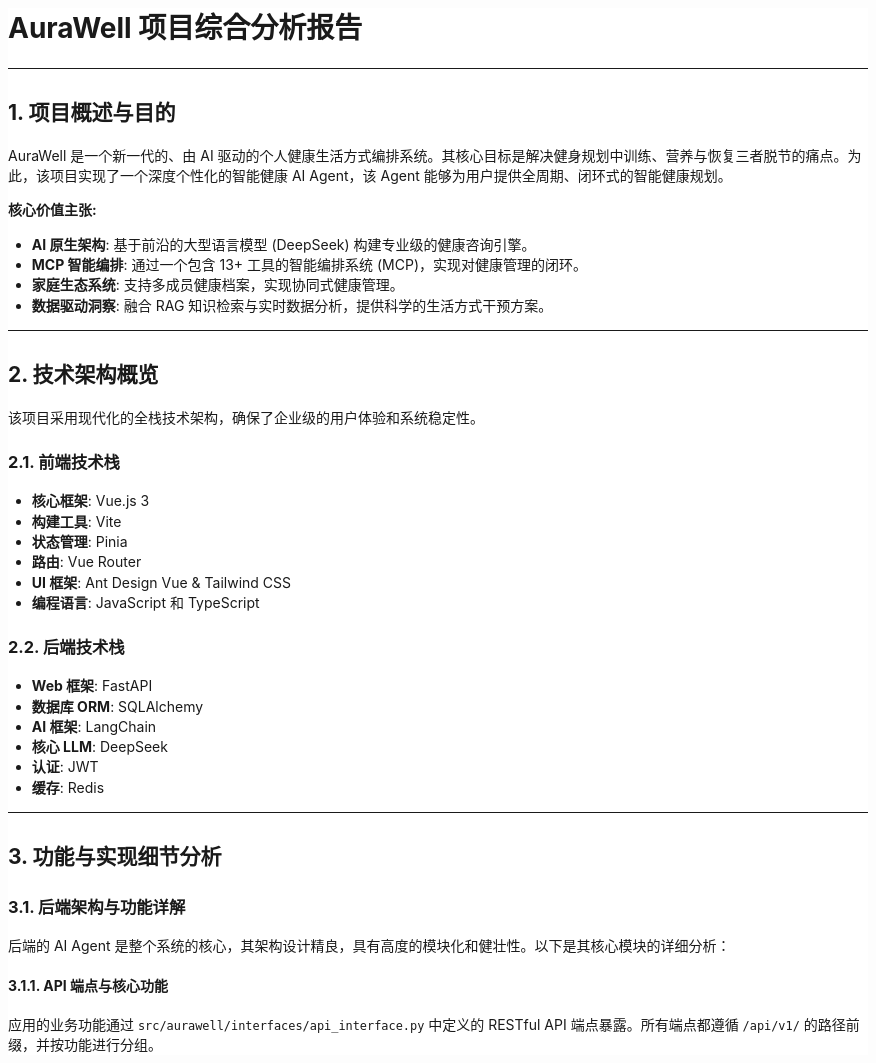 # AuraWell 项目综合分析报告

---

## 1. 项目概述与目的

AuraWell 是一个新一代的、由 AI 驱动的个人健康生活方式编排系统。其核心目标是解决健身规划中训练、营养与恢复三者脱节的痛点。为此，该项目实现了一个深度个性化的智能健康 AI Agent，该 Agent 能够为用户提供全周期、闭环式的智能健康规划。

**核心价值主张:**

-   **AI 原生架构**: 基于前沿的大型语言模型 (DeepSeek) 构建专业级的健康咨询引擎。
-   **MCP 智能编排**: 通过一个包含 13+ 工具的智能编排系统 (MCP)，实现对健康管理的闭环。
-   **家庭生态系统**: 支持多成员健康档案，实现协同式健康管理。
-   **数据驱动洞察**: 融合 RAG 知识检索与实时数据分析，提供科学的生活方式干预方案。

---

## 2. 技术架构概览

该项目采用现代化的全栈技术架构，确保了企业级的用户体验和系统稳定性。

### 2.1. 前端技术栈

-   **核心框架**: Vue.js 3
-   **构建工具**: Vite
-   **状态管理**: Pinia
-   **路由**: Vue Router
-   **UI 框架**: Ant Design Vue & Tailwind CSS
-   **编程语言**: JavaScript 和 TypeScript

### 2.2. 后端技术栈

-   **Web 框架**: FastAPI
-   **数据库 ORM**: SQLAlchemy
-   **AI 框架**: LangChain
-   **核心 LLM**: DeepSeek
-   **认证**: JWT
-   **缓存**: Redis

---

## 3. 功能与实现细节分析

### 3.1. 后端架构与功能详解

后端的 AI Agent 是整个系统的核心，其架构设计精良，具有高度的模块化和健壮性。以下是其核心模块的详细分析：

#### 3.1.1. API 端点与核心功能

应用的业务功能通过 `src/aurawell/interfaces/api_interface.py` 中定义的 RESTful API 端点暴露。所有端点都遵循 `/api/v1/` 的路径前缀，并按功能进行分组。
